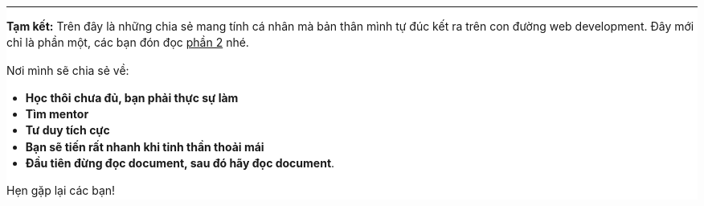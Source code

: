 <hr/>

**Tạm kết:** Trên đây là những chia sẻ mang tính cá nhân mà bản thân mình tự đúc kết ra trên con đường web development. Đây mới chỉ là phần một, các bạn đón đọc <a href="https://www.kysumattien.com/things-i-wish-i-knew-as-a-fresher-2" target="_blank" rel="noopener noreferrer">phần 2</a> nhé.

Nơi mình sẽ chia sẻ về:

- **Học thôi chưa đủ, bạn phải thực sự làm**
- **Tìm mentor**
- **Tư duy tích cực**
- **Bạn sẽ tiến rất nhanh khi tinh thần thoải mái**
- **Đầu tiên đừng đọc document, sau đó hãy đọc document**.

Hẹn gặp lại các bạn!

